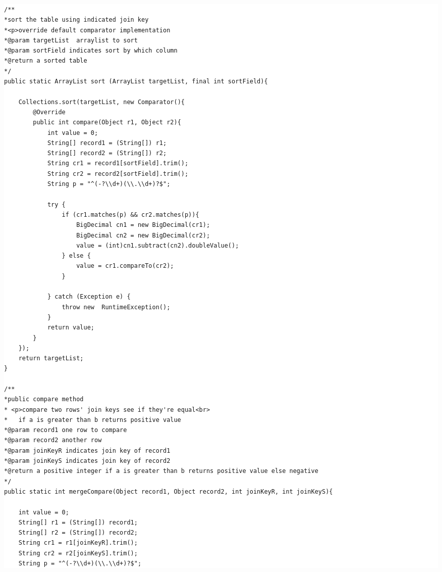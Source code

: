     /**
    *sort the table using indicated join key
    *<p>override default comparator implementation
    *@param targetList  arraylist to sort
    *@param sortField indicates sort by which column
    *@return a sorted table 
    */
    public static ArrayList sort (ArrayList targetList, final int sortField){

        Collections.sort(targetList, new Comparator(){
            @Override
            public int compare(Object r1, Object r2){
                int value = 0;
                String[] record1 = (String[]) r1;
                String[] record2 = (String[]) r2;
                String cr1 = record1[sortField].trim();
                String cr2 = record2[sortField].trim();
                String p = "^(-?\\d+)(\\.\\d+)?$";

                try {
                    if (cr1.matches(p) && cr2.matches(p)){
                        BigDecimal cn1 = new BigDecimal(cr1);
                        BigDecimal cn2 = new BigDecimal(cr2);
                        value = (int)cn1.subtract(cn2).doubleValue();
                    } else {
                        value = cr1.compareTo(cr2);
                    }
                    
                } catch (Exception e) {
                    throw new  RuntimeException();
                }
                return value;
            }
        });
        return targetList;
    }

    /**
    *public compare method
    * <p>compare two rows' join keys see if they're equal<br>
    *   if a is greater than b returns positive value
    *@param record1 one row to compare
    *@param record2 another row
    *@param joinKeyR indicates join key of record1
    *@param joinKeyS indicates join key of record2
    *@return a positive integer if a is greater than b returns positive value else negative
    */
    public static int mergeCompare(Object record1, Object record2, int joinKeyR, int joinKeyS){

        int value = 0;
        String[] r1 = (String[]) record1;
        String[] r2 = (String[]) record2;
        String cr1 = r1[joinKeyR].trim();
        String cr2 = r2[joinKeyS].trim();
        String p = "^(-?\\d+)(\\.\\d+)?$";
